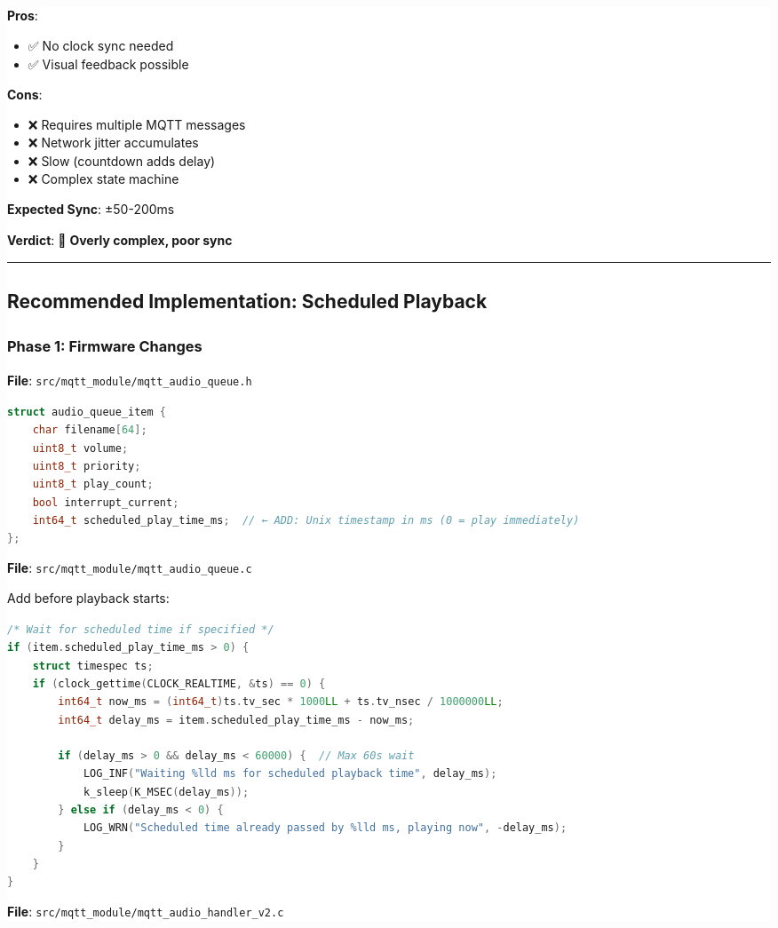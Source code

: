 **Pros**:
- ✅ No clock sync needed
- ✅ Visual feedback possible

**Cons**:
- ❌ Requires multiple MQTT messages
- ❌ Network jitter accumulates
- ❌ Slow (countdown adds delay)
- ❌ Complex state machine

**Expected Sync**: ±50-200ms

**Verdict**: 🔴 **Overly complex, poor sync**

---

## Recommended Implementation: Scheduled Playback

### Phase 1: Firmware Changes

**File**: `src/mqtt_module/mqtt_audio_queue.h`

```c
struct audio_queue_item {
    char filename[64];
    uint8_t volume;
    uint8_t priority;
    uint8_t play_count;
    bool interrupt_current;
    int64_t scheduled_play_time_ms;  // ← ADD: Unix timestamp in ms (0 = play immediately)
};
```

**File**: `src/mqtt_module/mqtt_audio_queue.c`

Add before playback starts:
```c
/* Wait for scheduled time if specified */
if (item.scheduled_play_time_ms > 0) {
    struct timespec ts;
    if (clock_gettime(CLOCK_REALTIME, &ts) == 0) {
        int64_t now_ms = (int64_t)ts.tv_sec * 1000LL + ts.tv_nsec / 1000000LL;
        int64_t delay_ms = item.scheduled_play_time_ms - now_ms;
        
        if (delay_ms > 0 && delay_ms < 60000) {  // Max 60s wait
            LOG_INF("Waiting %lld ms for scheduled playback time", delay_ms);
            k_sleep(K_MSEC(delay_ms));
        } else if (delay_ms < 0) {
            LOG_WRN("Scheduled time already passed by %lld ms, playing now", -delay_ms);
        }
    }
}
```

**File**: `src/mqtt_module/mqtt_audio_handler_v2.c`
